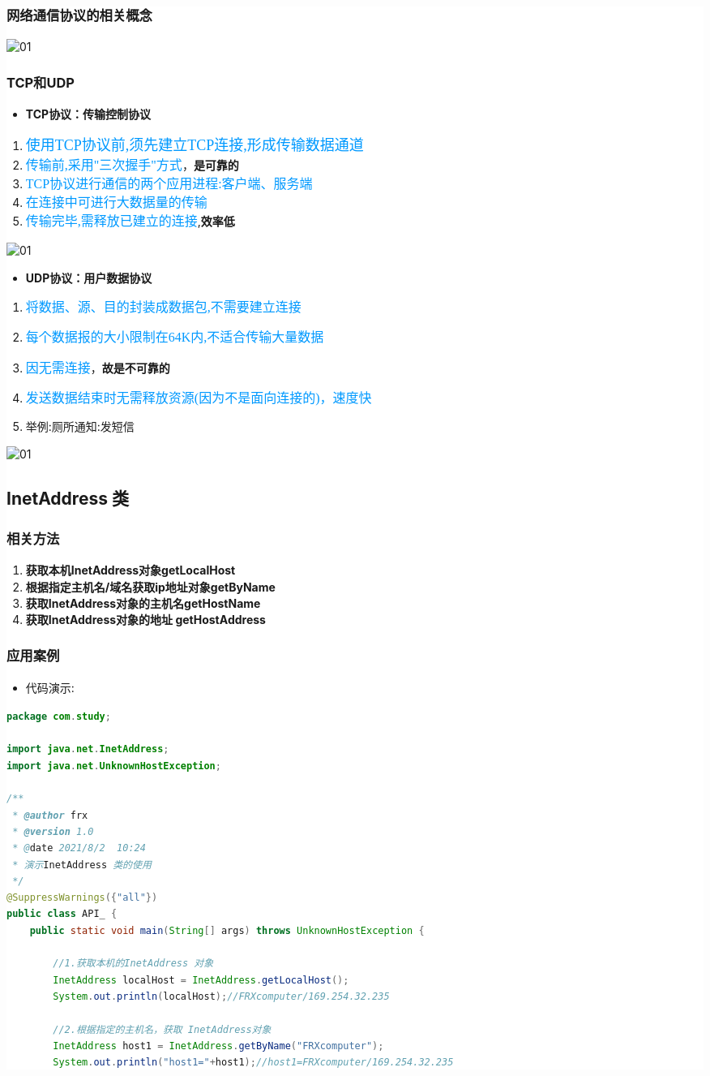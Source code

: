 ### 网络通信协议的相关概念

![01](https://jsd.cdn.zzko.cn/gh/xustudyxu/image-hosting@master/studynotes/java/images/wl/08.png)

### TCP和UDP

+ **TCP协议：传输控制协议**

1. <font color=#0099ff size=4 face="黑体">使用TCP协议前,须先建立TCP连接,形成传输数据通道</font>
2. <font color=#0099ff size=3 face="黑体">传输前,采用"三次握手"方式</font>，**是可靠的**
3. <font color=#0099ff size=3 face="黑体">TCP协议进行通信的两个应用进程:客户端、服务端</font>
4. <font color=#0099ff size=3 face="黑体">在连接中可进行大数据量的传输</font>
5. <font color=#0099ff size=3 face="黑体">传输完毕,需释放已建立的连接</font>,**效率低**

![01](https://jsd.cdn.zzko.cn/gh/xustudyxu/image-hosting@master/studynotes/java/images/wl/01.gif)

+ **UDP协议：用户数据协议**

1. <font color=#0099ff size=3 face="黑体">将数据、源、目的封装成数据包,不需要建立连接</font>

2. <font color=#0099ff size=3 face="黑体">每个数据报的大小限制在64K内,不适合传输大量数据</font>

3. <font color=#0099ff size=3 face="黑体">因无需连接</font>，**故是不可靠的**

4. <font color=#0099ff size=3 face="黑体">发送数据结束时无需释放资源(因为不是面向连接的)，速度快</font>

5. 举例:厕所通知:发短信


![01](https://jsd.cdn.zzko.cn/gh/xustudyxu/image-hosting@master/studynotes/java/images/wl/10.png)

## InetAddress 类

### 相关方法

1. **获取本机InetAddress对象getLocalHost**
2. **根据指定主机名/域名获取ip地址对象getByName**
3. **获取InetAddress对象的主机名getHostName**
4. **获取InetAddress对象的地址 getHostAddress**

### 应用案例

+ 代码演示:

```java
package com.study;

import java.net.InetAddress;
import java.net.UnknownHostException;

/**
 * @author frx
 * @version 1.0
 * @date 2021/8/2  10:24
 * 演示InetAddress 类的使用
 */
@SuppressWarnings({"all"})
public class API_ {
    public static void main(String[] args) throws UnknownHostException {

        //1.获取本机的InetAddress 对象
        InetAddress localHost = InetAddress.getLocalHost();
        System.out.println(localHost);//FRXcomputer/169.254.32.235

        //2.根据指定的主机名，获取 InetAddress对象
        InetAddress host1 = InetAddress.getByName("FRXcomputer");
        System.out.println("host1="+host1);//host1=FRXcomputer/169.254.32.235
```